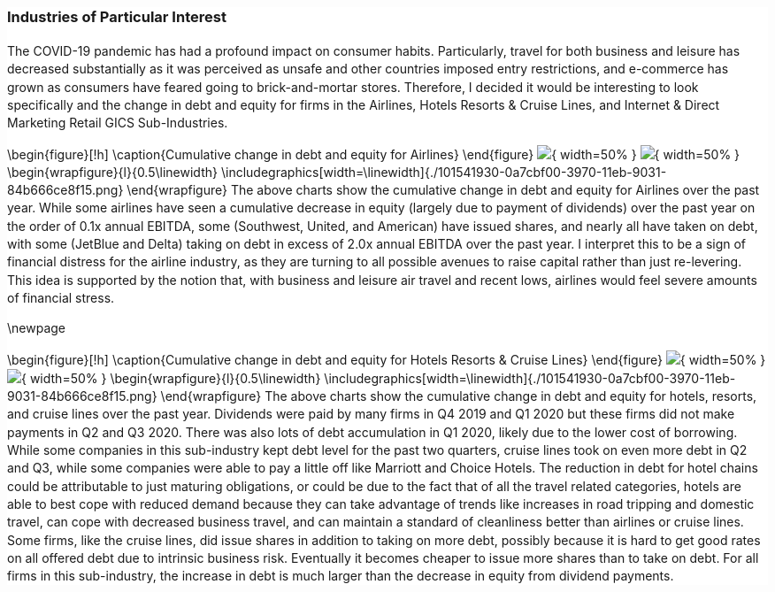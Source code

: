 ### Industries of Particular Interest
The COVID-19 pandemic has had a profound impact on consumer habits. Particularly, travel for both business and leisure has decreased substantially as it was perceived as unsafe and other countries imposed entry restrictions, and e-commerce has grown as consumers have feared going to brick-and-mortar stores. Therefore, I decided it would be interesting to look specifically and the change in debt and equity for firms in the Airlines, Hotels Resorts & Cruise Lines, and Internet & Direct Marketing Retail GICS Sub-Industries.

\begin{figure}[!h]
\caption{Cumulative change in debt and equity for Airlines}
\end{figure}
![](https://user-images.githubusercontent.com/11810237/101441871-19b82a00-38e8-11eb-99d9-512d7c5ce199.png){ width=50% }
![](https://user-images.githubusercontent.com/11810237/101441872-1a50c080-38e8-11eb-8ff2-85b3cb8d7e91.png){ width=50% }
\begin{wrapfigure}{l}{0.5\linewidth}
\includegraphics[width=\linewidth]{./101541930-0a7cbf00-3970-11eb-9031-84b666ce8f15.png}
\end{wrapfigure}
The above charts show the cumulative change in debt and equity for Airlines over the past year. While some airlines have seen a cumulative decrease in equity (largely due to payment of dividends) over the past year on the order of 0.1x annual EBITDA, some (Southwest, United, and American) have issued shares, and nearly all have taken on debt, with some (JetBlue and Delta) taking on debt in excess of 2.0x annual EBITDA over the past year. I interpret this to be a sign of financial distress for the airline industry, as they are turning to all possible avenues to raise capital rather than just re-levering. This idea is supported by the notion that, with business and leisure air travel and recent lows, airlines would feel severe amounts of financial stress.

\newpage

\begin{figure}[!h]
\caption{Cumulative change in debt and equity for Hotels Resorts \& Cruise Lines}
\end{figure}
![](https://user-images.githubusercontent.com/11810237/101441897-2b013680-38e8-11eb-9037-43d097ea1e91.png){ width=50% }
![](https://user-images.githubusercontent.com/11810237/101441899-2b013680-38e8-11eb-85b1-08ecbfbb13dc.png){ width=50% }
\begin{wrapfigure}{l}{0.5\linewidth}
\includegraphics[width=\linewidth]{./101541930-0a7cbf00-3970-11eb-9031-84b666ce8f15.png}
\end{wrapfigure}
The above charts show the cumulative change in debt and equity for hotels, resorts, and cruise lines over the past year. Dividends were paid by many firms in Q4 2019 and Q1 2020 but these firms did not make payments in Q2 and Q3 2020. There was also lots of debt accumulation in Q1 2020, likely due to the lower cost of borrowing. While some companies in this sub-industry kept debt level for the past two quarters, cruise lines took on even more debt in Q2 and Q3, while some companies were able to pay a little off like Marriott and Choice Hotels. The reduction in debt for hotel chains could be attributable to just maturing obligations, or could be due to the fact that of all the travel related categories, hotels are able to best cope with reduced demand because they can take advantage of trends like increases in road tripping and domestic travel, can cope with decreased business travel, and can maintain a standard of cleanliness better than airlines or cruise lines. Some firms, like the cruise lines, did issue shares in addition to taking on more debt, possibly because it is hard to get good rates on all offered debt due to intrinsic business risk. Eventually it becomes cheaper to issue more shares than to take on debt. For all firms in this sub-industry, the increase in debt is much larger than the decrease in equity from dividend payments.


[^1]: https://www.spglobal.com/spdji/en/indices/equity/sp-composite-1500/#overview
[^2]: https://www.sec.gov/files/reits.pdf
[^3]: https://www.reuters.com/article/us-ebay-outlook/ebay-raises-share-buyback-plan-forecasts-strong-first-quarter-profit-idUSKBN2072XS